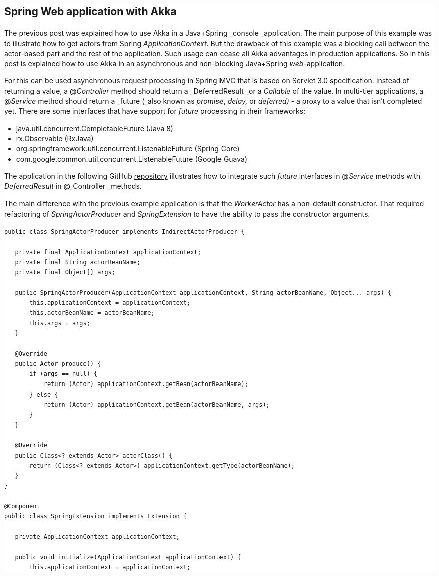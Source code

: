 

## Spring Web application with Akka

The previous post was explained how to use Akka in a Java+Spring _console _application. The main purpose of this example was to illustrate how to get actors from Spring _ApplicationContext_. But the drawback of this example was a blocking call between the actor-based part and the rest of the application. Such usage can cease all Akka advantages in production applications. So in this post is explained how to use Akka in an asynchronous and non-blocking Java+Spring _web_-application.

For this can be used asynchronous request processing in Spring MVC that is based on Servlet 3.0 specification.  Instead of returning a value, a @_Controller_ method should return a _DeferredResult _or a _Callable_ of the value. In multi-tier applications, a @_Service_ method should return a _future (_also known as _promise_, _delay,_ or _deferred)_ - a proxy to a value that isn’t completed yet. There are some interfaces that have support for _future_ processing in their frameworks:



*   java.util.concurrent.CompletableFuture (Java 8)
*   rx.Observable (RxJava)
*   org.springframework.util.concurrent.ListenableFuture (Spring Core)
*   com.google.common.util.concurrent.ListenableFuture (Google Guava)

The application in the following GitHub [repository](https://github.com/aliakh/demo-reactive-rest-servers) illustrates how to integrate such _future_ interfaces in @_Service_ methods with _DeferredResult_ in @_Controller _methods.

The main difference with the previous example application is that the _WorkerActor_ has a non-default constructor. That required refactoring of _SpringActorProducer_ and _SpringExtension_ to have the ability to pass the constructor arguments.


```
public class SpringActorProducer implements IndirectActorProducer {

   private final ApplicationContext applicationContext;
   private final String actorBeanName;
   private final Object[] args;

   public SpringActorProducer(ApplicationContext applicationContext, String actorBeanName, Object... args) {
       this.applicationContext = applicationContext;
       this.actorBeanName = actorBeanName;
       this.args = args;
   }

   @Override
   public Actor produce() {
       if (args == null) {
           return (Actor) applicationContext.getBean(actorBeanName);
       } else {
           return (Actor) applicationContext.getBean(actorBeanName, args);
       }
   }

   @Override
   public Class<? extends Actor> actorClass() {
       return (Class<? extends Actor>) applicationContext.getType(actorBeanName);
   }
}

@Component
public class SpringExtension implements Extension {

   private ApplicationContext applicationContext;

   public void initialize(ApplicationContext applicationContext) {
       this.applicationContext = applicationContext;
```